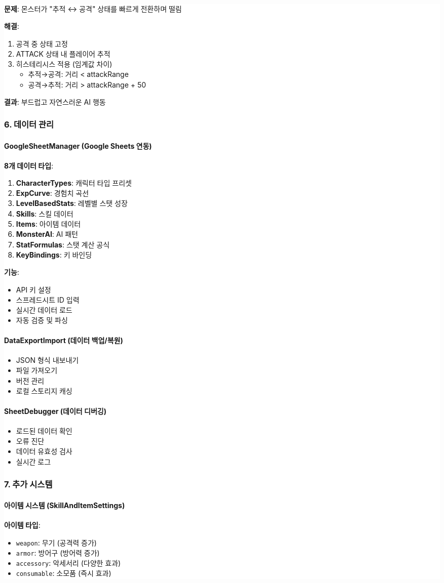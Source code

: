 **문제**: 몬스터가 "추적 ↔ 공격" 상태를 빠르게 전환하며 떨림

**해결**:

1. 공격 중 상태 고정
2. ATTACK 상태 내 플레이어 추적
3. 히스테리시스 적용 (임계값 차이)
   - 추적→공격: 거리 < attackRange
   - 공격→추적: 거리 > attackRange + 50

**결과**: 부드럽고 자연스러운 AI 행동

### 6. 데이터 관리

#### GoogleSheetManager (Google Sheets 연동)

**8개 데이터 타입**:

1. **CharacterTypes**: 캐릭터 타입 프리셋
2. **ExpCurve**: 경험치 곡선
3. **LevelBasedStats**: 레벨별 스탯 성장
4. **Skills**: 스킬 데이터
5. **Items**: 아이템 데이터
6. **MonsterAI**: AI 패턴
7. **StatFormulas**: 스탯 계산 공식
8. **KeyBindings**: 키 바인딩

**기능**:

- API 키 설정
- 스프레드시트 ID 입력
- 실시간 데이터 로드
- 자동 검증 및 파싱

#### DataExportImport (데이터 백업/복원)

- JSON 형식 내보내기
- 파일 가져오기
- 버전 관리
- 로컬 스토리지 캐싱

#### SheetDebugger (데이터 디버깅)

- 로드된 데이터 확인
- 오류 진단
- 데이터 유효성 검사
- 실시간 로그

### 7. 추가 시스템

#### 아이템 시스템 (SkillAndItemSettings)

**아이템 타입**:

- `weapon`: 무기 (공격력 증가)
- `armor`: 방어구 (방어력 증가)
- `accessory`: 악세서리 (다양한 효과)
- `consumable`: 소모품 (즉시 효과)
